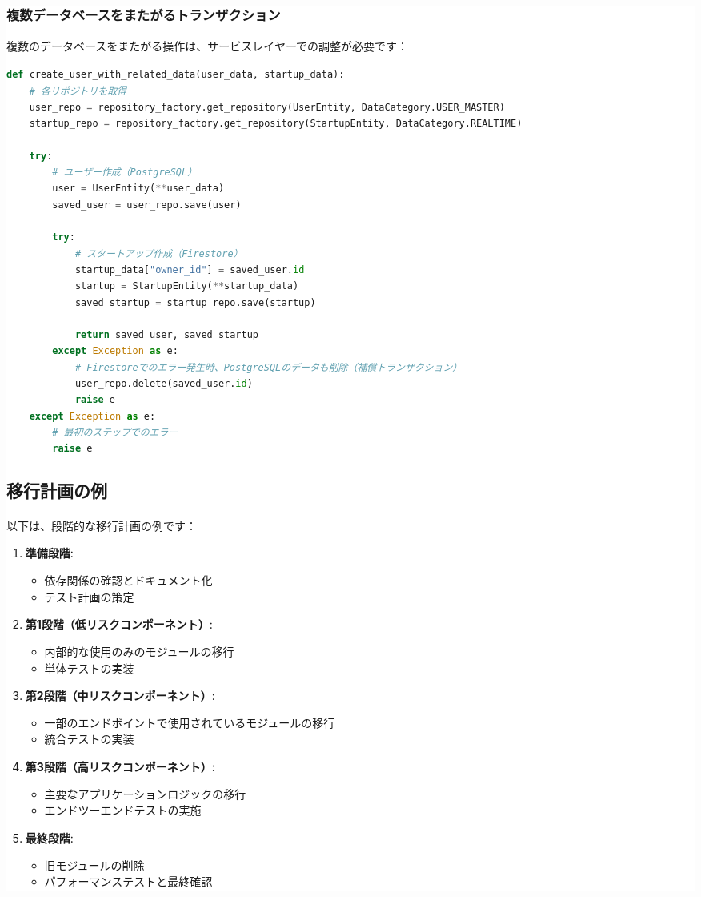 ### 複数データベースをまたがるトランザクション

複数のデータベースをまたがる操作は、サービスレイヤーでの調整が必要です：

```python
def create_user_with_related_data(user_data, startup_data):
    # 各リポジトリを取得
    user_repo = repository_factory.get_repository(UserEntity, DataCategory.USER_MASTER)
    startup_repo = repository_factory.get_repository(StartupEntity, DataCategory.REALTIME)

    try:
        # ユーザー作成（PostgreSQL）
        user = UserEntity(**user_data)
        saved_user = user_repo.save(user)

        try:
            # スタートアップ作成（Firestore）
            startup_data["owner_id"] = saved_user.id
            startup = StartupEntity(**startup_data)
            saved_startup = startup_repo.save(startup)

            return saved_user, saved_startup
        except Exception as e:
            # Firestoreでのエラー発生時、PostgreSQLのデータも削除（補償トランザクション）
            user_repo.delete(saved_user.id)
            raise e
    except Exception as e:
        # 最初のステップでのエラー
        raise e
```

## 移行計画の例

以下は、段階的な移行計画の例です：

1. **準備段階**:
   - 依存関係の確認とドキュメント化
   - テスト計画の策定

2. **第1段階（低リスクコンポーネント）**:
   - 内部的な使用のみのモジュールの移行
   - 単体テストの実装

3. **第2段階（中リスクコンポーネント）**:
   - 一部のエンドポイントで使用されているモジュールの移行
   - 統合テストの実装

4. **第3段階（高リスクコンポーネント）**:
   - 主要なアプリケーションロジックの移行
   - エンドツーエンドテストの実施

5. **最終段階**:
   - 旧モジュールの削除
   - パフォーマンステストと最終確認